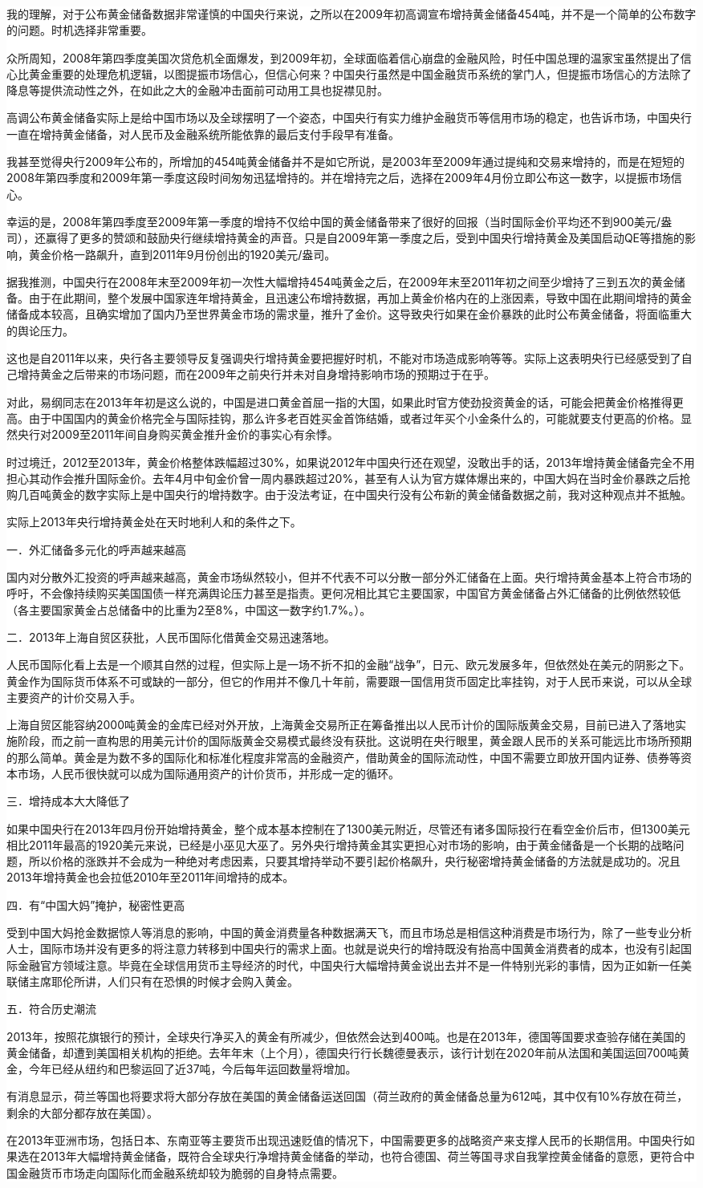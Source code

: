 我的理解，对于公布黄金储备数据非常谨慎的中国央行来说，之所以在2009年初高调宣布增持黄金储备454吨，并不是一个简单的公布数字的问题。时机选择非常重要。

众所周知，2008年第四季度美国次贷危机全面爆发，到2009年初，全球面临着信心崩盘的金融风险，时任中国总理的温家宝虽然提出了信心比黄金重要的处理危机逻辑，以图提振市场信心，但信心何来？中国央行虽然是中国金融货币系统的掌门人，但提振市场信心的方法除了降息等提供流动性之外，在如此之大的金融冲击面前可动用工具也捉襟见肘。

高调公布黄金储备实际上是给中国市场以及全球摆明了一个姿态，中国央行有实力维护金融货币等信用市场的稳定，也告诉市场，中国央行一直在增持黄金储备，对人民币及金融系统所能依靠的最后支付手段早有准备。

我甚至觉得央行2009年公布的，所增加的454吨黄金储备并不是如它所说，是2003年至2009年通过提纯和交易来增持的，而是在短短的2008年第四季度和2009年第一季度这段时间匆匆迅猛增持的。并在增持完之后，选择在2009年4月份立即公布这一数字，以提振市场信心。

幸运的是，2008年第四季度至2009年第一季度的增持不仅给中国的黄金储备带来了很好的回报（当时国际金价平均还不到900美元/盎司），还赢得了更多的赞颂和鼓励央行继续增持黄金的声音。只是自2009年第一季度之后，受到中国央行增持黄金及美国启动QE等措施的影响，黄金价格一路飙升，直到2011年9月份创出的1920美元/盎司。

据我推测，中国央行在2008年末至2009年初一次性大幅增持454吨黄金之后，在2009年末至2011年初之间至少增持了三到五次的黄金储备。由于在此期间，整个发展中国家连年增持黄金，且迅速公布增持数据，再加上黄金价格内在的上涨因素，导致中国在此期间增持的黄金储备成本较高，且确实增加了国内乃至世界黄金市场的需求量，推升了金价。这导致央行如果在金价暴跌的此时公布黄金储备，将面临重大的舆论压力。

这也是自2011年以来，央行各主要领导反复强调央行增持黄金要把握好时机，不能对市场造成影响等等。实际上这表明央行已经感受到了自己增持黄金之后带来的市场问题，而在2009年之前央行并未对自身增持影响市场的预期过于在乎。

对此，易纲同志在2013年年初是这么说的，中国是进口黄金首屈一指的大国，如果此时官方使劲投资黄金的话，可能会把黄金价格推得更高。由于中国国内的黄金价格完全与国际挂钩，那么许多老百姓买金首饰结婚，或者过年买个小金条什么的，可能就要支付更高的价格。显然央行对2009至2011年间自身购买黄金推升金价的事实心有余悸。

时过境迁，2012至2013年，黄金价格整体跌幅超过30%，如果说2012年中国央行还在观望，没敢出手的话，2013年增持黄金储备完全不用担心其动作会推升国际金价。去年4月中旬金价曾一周内暴跌超过20%，甚至有人认为官方媒体爆出来的，中国大妈在当时金价暴跌之后抢购几百吨黄金的数字实际上是中国央行的增持数字。由于没法考证，在中国央行没有公布新的黄金储备数据之前，我对这种观点并不抵触。

实际上2013年央行增持黄金处在天时地利人和的条件之下。

一．外汇储备多元化的呼声越来越高

国内对分散外汇投资的呼声越来越高，黄金市场纵然较小，但并不代表不可以分散一部分外汇储备在上面。央行增持黄金基本上符合市场的呼吁，不会像持续购买美国国债一样充满舆论压力甚至是指责。更何况相比其它主要国家，中国官方黄金储备占外汇储备的比例依然较低（各主要国家黄金占总储备中的比重为2至8%，中国这一数字约1.7%。）。

二．2013年上海自贸区获批，人民币国际化借黄金交易迅速落地。

人民币国际化看上去是一个顺其自然的过程，但实际上是一场不折不扣的金融“战争”，日元、欧元发展多年，但依然处在美元的阴影之下。黄金作为国际货币体系不可或缺的一部分，但它的作用并不像几十年前，需要跟一国信用货币固定比率挂钩，对于人民币来说，可以从全球主要资产的计价交易入手。

上海自贸区能容纳2000吨黄金的金库已经对外开放，上海黄金交易所正在筹备推出以人民币计价的国际版黄金交易，目前已进入了落地实施阶段，而之前一直构思的用美元计价的国际版黄金交易模式最终没有获批。这说明在央行眼里，黄金跟人民币的关系可能远比市场所预期的那么简单。黄金是为数不多的国际化和标准化程度非常高的金融资产，借助黄金的国际流动性，中国不需要立即放开国内证券、债券等资本市场，人民币很快就可以成为国际通用资产的计价货币，并形成一定的循环。

三．增持成本大大降低了

如果中国央行在2013年四月份开始增持黄金，整个成本基本控制在了1300美元附近，尽管还有诸多国际投行在看空金价后市，但1300美元相比2011年最高的1920美元来说，已经是小巫见大巫了。另外央行增持黄金其实更担心对市场的影响，由于黄金储备是一个长期的战略问题，所以价格的涨跌并不会成为一种绝对考虑因素，只要其增持举动不要引起价格飙升，央行秘密增持黄金储备的方法就是成功的。况且2013年增持黄金也会拉低2010年至2011年间增持的成本。

四．有“中国大妈”掩护，秘密性更高

受到中国大妈抢金数据惊人等消息的影响，中国的黄金消费量各种数据满天飞，而且市场总是相信这种消费是市场行为，除了一些专业分析人士，国际市场并没有更多的将注意力转移到中国央行的需求上面。也就是说央行的增持既没有抬高中国黄金消费者的成本，也没有引起国际金融官方领域注意。毕竟在全球信用货币主导经济的时代，中国央行大幅增持黄金说出去并不是一件特别光彩的事情，因为正如新一任美联储主席耶伦所讲，人们只有在恐惧的时候才会购入黄金。

五．符合历史潮流

2013年，按照花旗银行的预计，全球央行净买入的黄金有所减少，但依然会达到400吨。也是在2013年，德国等国要求查验存储在美国的黄金储备，却遭到美国相关机构的拒绝。去年年末（上个月），德国央行行长魏德曼表示，该行计划在2020年前从法国和美国运回700吨黄金，今年已经从纽约和巴黎运回了近37吨，今后每年运回数量将增加。

有消息显示，荷兰等国也将要求将大部分存放在美国的黄金储备运送回国（荷兰政府的黄金储备总量为612吨，其中仅有10%存放在荷兰，剩余的大部分都存放在美国）。

在2013年亚洲市场，包括日本、东南亚等主要货币出现迅速贬值的情况下，中国需要更多的战略资产来支撑人民币的长期信用。中国央行如果选在2013年大幅增持黄金储备，既符合全球央行净增持黄金储备的举动，也符合德国、荷兰等国寻求自我掌控黄金储备的意愿，更符合中国金融货币市场走向国际化而金融系统却较为脆弱的自身特点需要。
